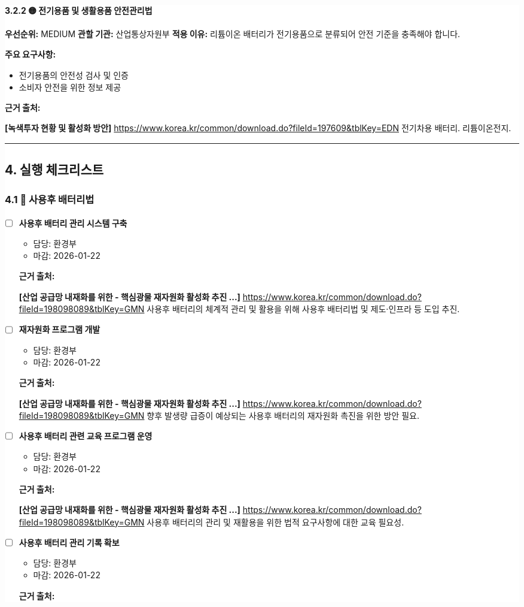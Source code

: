 #### 3.2.2 🟡 전기용품 및 생활용품 안전관리법

**우선순위:** MEDIUM
**관할 기관:** 산업통상자원부
**적용 이유:** 리튬이온 배터리가 전기용품으로 분류되어 안전 기준을 충족해야 합니다.

**주요 요구사항:**
- 전기용품의 안전성 검사 및 인증
- 소비자 안전을 위한 정보 제공

**근거 출처:**

**[녹색투자 현황 및 활성화 방안]** https://www.korea.kr/common/download.do?fileId=197609&tblKey=EDN
전기차용 배터리. 리튬이온전지.


---

## 4. 실행 체크리스트

### 4.1 🔴 사용후 배터리법

- [ ] **사용후 배터리 관리 시스템 구축**
  - 담당: 환경부
  - 마감: 2026-01-22

  **근거 출처:**

  **[산업 공급망 내재화를 위한 - 핵심광물 재자원화 활성화 추진 ...]** https://www.korea.kr/common/download.do?fileId=198098089&tblKey=GMN
  사용후 배터리의 체계적 관리 및 활용을 위해 사용후 배터리법 및 제도·인프라 등 도입 추진.

- [ ] **재자원화 프로그램 개발**
  - 담당: 환경부
  - 마감: 2026-01-22

  **근거 출처:**

  **[산업 공급망 내재화를 위한 - 핵심광물 재자원화 활성화 추진 ...]** https://www.korea.kr/common/download.do?fileId=198098089&tblKey=GMN
  향후 발생량 급증이 예상되는 사용후 배터리의 재자원화 촉진을 위한 방안 필요.

- [ ] **사용후 배터리 관련 교육 프로그램 운영**
  - 담당: 환경부
  - 마감: 2026-01-22

  **근거 출처:**

  **[산업 공급망 내재화를 위한 - 핵심광물 재자원화 활성화 추진 ...]** https://www.korea.kr/common/download.do?fileId=198098089&tblKey=GMN
  사용후 배터리의 관리 및 재활용을 위한 법적 요구사항에 대한 교육 필요성.

- [ ] **사용후 배터리 관리 기록 확보**
  - 담당: 환경부
  - 마감: 2026-01-22

  **근거 출처:**

